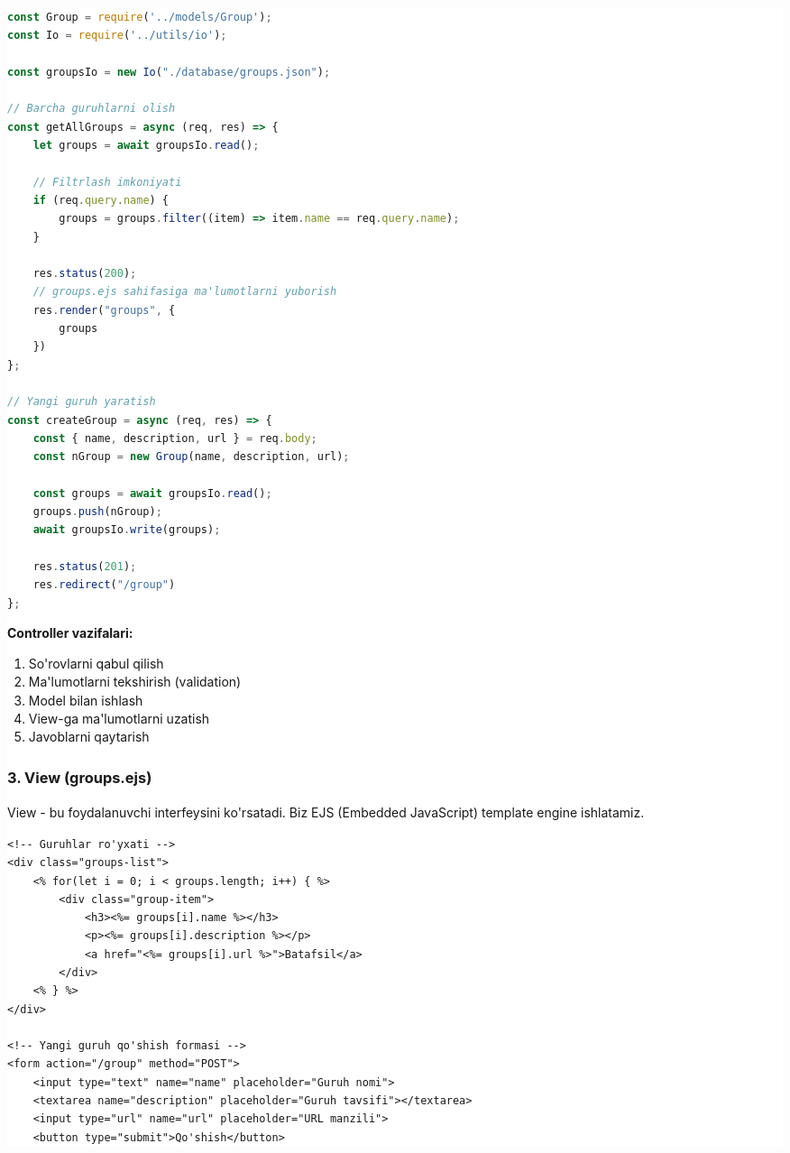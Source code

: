 ```javascript
const Group = require('../models/Group');
const Io = require('../utils/io');

const groupsIo = new Io("./database/groups.json");

// Barcha guruhlarni olish
const getAllGroups = async (req, res) => {
    let groups = await groupsIo.read();
    
    // Filtrlash imkoniyati
    if (req.query.name) {
        groups = groups.filter((item) => item.name == req.query.name);
    }

    res.status(200);
    // groups.ejs sahifasiga ma'lumotlarni yuborish
    res.render("groups", {
        groups
    })
};

// Yangi guruh yaratish
const createGroup = async (req, res) => {
    const { name, description, url } = req.body;
    const nGroup = new Group(name, description, url);
    
    const groups = await groupsIo.read();
    groups.push(nGroup);
    await groupsIo.write(groups);

    res.status(201);
    res.redirect("/group")
};
```

**Controller vazifalari:**
1. So'rovlarni qabul qilish
2. Ma'lumotlarni tekshirish (validation)
3. Model bilan ishlash
4. View-ga ma'lumotlarni uzatish
5. Javoblarni qaytarish

### 3. View (groups.ejs)
View - bu foydalanuvchi interfeysini ko'rsatadi. Biz EJS (Embedded JavaScript) template engine ishlatamiz.

```ejs
<!-- Guruhlar ro'yxati -->
<div class="groups-list">
    <% for(let i = 0; i < groups.length; i++) { %>
        <div class="group-item">
            <h3><%= groups[i].name %></h3>
            <p><%= groups[i].description %></p>
            <a href="<%= groups[i].url %>">Batafsil</a>
        </div>
    <% } %>
</div>

<!-- Yangi guruh qo'shish formasi -->
<form action="/group" method="POST">
    <input type="text" name="name" placeholder="Guruh nomi">
    <textarea name="description" placeholder="Guruh tavsifi"></textarea>
    <input type="url" name="url" placeholder="URL manzili">
    <button type="submit">Qo'shish</button>
```